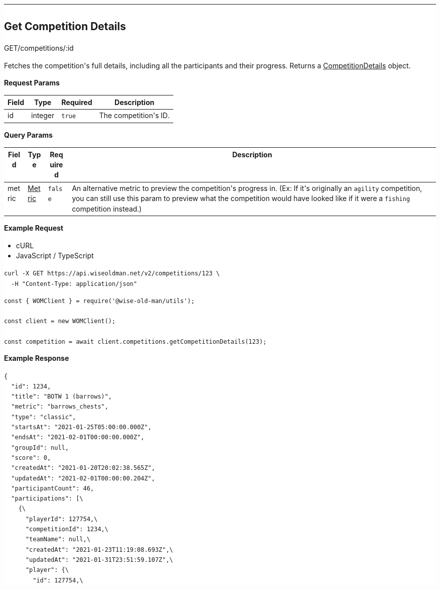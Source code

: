 * * *

## Get Competition Details [​](https://docs.wiseoldman.net/competitions-api/competition-endpoints\#get-competition-details "Direct link to heading")

GET/competitions/:id

Fetches the competition's full details, including all the participants and their progress. Returns a [CompetitionDetails](https://docs.wiseoldman.net/competitions-api/competition-type-definitions#object-competition-details) object.

**Request Params**

| Field | Type | Required | Description |
| --- | --- | --- | --- |
| id | integer | `true` | The competition's ID. |

**Query Params**

| Field | Type | Required | Description |
| --- | --- | --- | --- |
| metric | [Metric](https://docs.wiseoldman.net/global-type-definitions#enum-metric) | `false` | An alternative metric to preview the competition's progress in. (Ex: If it's originally an `agility` competition, you can still use this param to preview what the competition would have looked like if it were a `fishing` competition instead.) |

**Example Request**

- cURL
- JavaScript / TypeScript

```codeBlockLines_e6Vv
curl -X GET https://api.wiseoldman.net/v2/competitions/123 \
  -H "Content-Type: application/json"

```

```codeBlockLines_e6Vv
const { WOMClient } = require('@wise-old-man/utils');

const client = new WOMClient();

const competition = await client.competitions.getCompetitionDetails(123);

```

**Example Response**

```codeBlockLines_e6Vv
{
  "id": 1234,
  "title": "BOTW 1 (barrows)",
  "metric": "barrows_chests",
  "type": "classic",
  "startsAt": "2021-01-25T05:00:00.000Z",
  "endsAt": "2021-02-01T00:00:00.000Z",
  "groupId": null,
  "score": 0,
  "createdAt": "2021-01-20T20:02:38.565Z",
  "updatedAt": "2021-02-01T00:00:00.204Z",
  "participantCount": 46,
  "participations": [\
    {\
      "playerId": 127754,\
      "competitionId": 1234,\
      "teamName": null,\
      "createdAt": "2021-01-23T11:19:08.693Z",\
      "updatedAt": "2021-01-31T23:51:59.107Z",\
      "player": {\
        "id": 127754,\
```